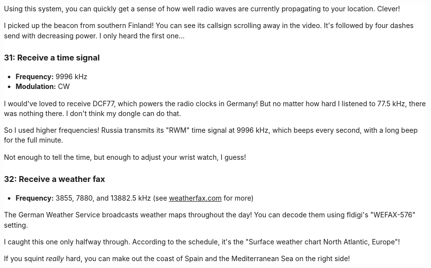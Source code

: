 Using this system, you can quickly get a sense of how well radio waves are currently propagating to your location. Clever!

I picked up the beacon from southern Finland! You can see its callsign scrolling away in the video. It's followed by four dashes send with decreasing power. I only heard the first one...

<video src="4909ef87ba8bc182.mp4" controls></video>

### 31: Receive a time signal

- **Frequency:** 9996 kHz
- **Modulation:** CW

I would've loved to receive DCF77, which powers the radio clocks in Germany! But no matter how hard I listened to 77.5 kHz, there was nothing there. I don't think my dongle can do that.

So I used higher frequencies! Russia transmits its "RWM" time signal at 9996 kHz, which beeps every second, with a long beep for the full minute.

Not enough to tell the time, but enough to adjust your wrist watch, I guess!

<video src="2bc9c809876b536b.mp4" controls></video>

### 32: Receive a weather fax

- **Frequency:** 3855, 7880, and 13882.5 kHz (see [weatherfax.com](https://weatherfax.com/stations/) for more)

The German Weather Service broadcasts weather maps throughout the day! You can decode them using fldigi's "WEFAX-576" setting.

I caught this one only halfway through. According to the schedule, it's the "Surface weather chart North Atlantic, Europe"!

If you squint *really* hard, you can make out the coast of Spain and the Mediterranean Sea on the right side!

